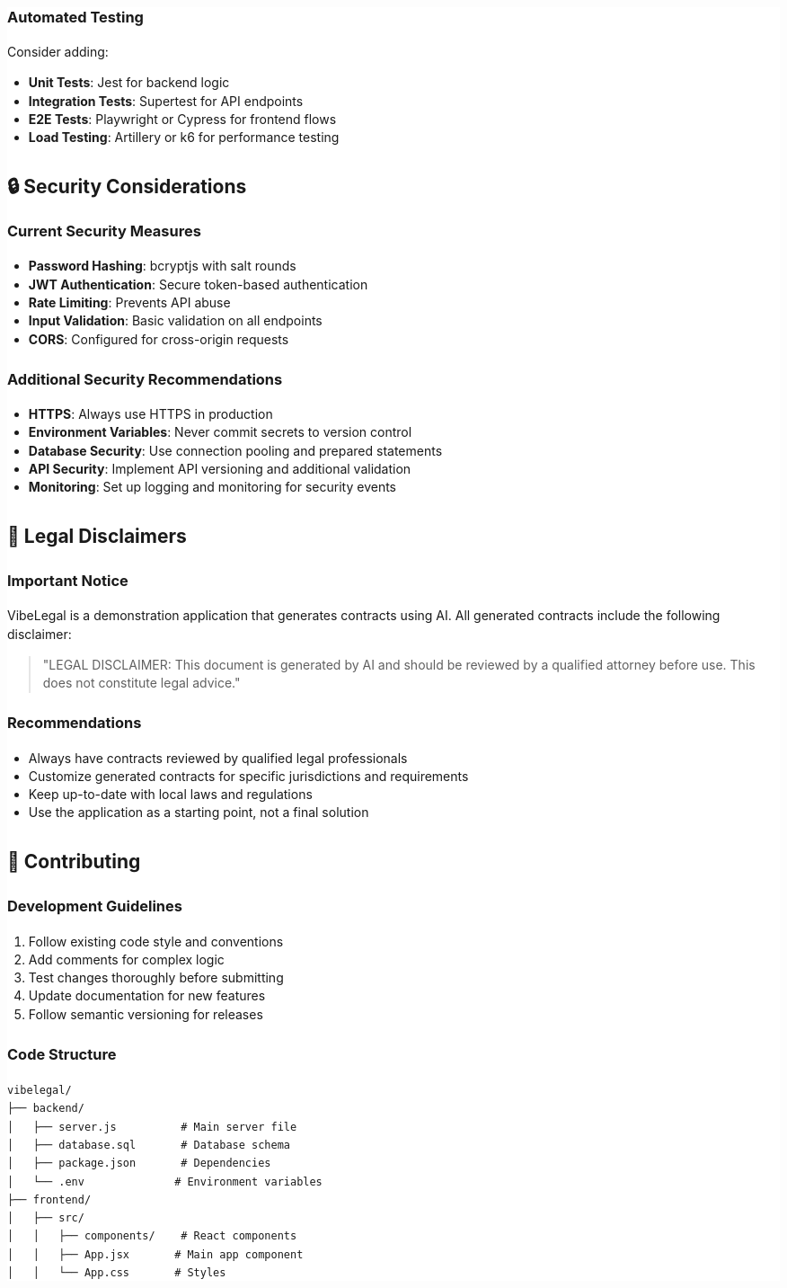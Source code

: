 ### Automated Testing
Consider adding:
- **Unit Tests**: Jest for backend logic
- **Integration Tests**: Supertest for API endpoints
- **E2E Tests**: Playwright or Cypress for frontend flows
- **Load Testing**: Artillery or k6 for performance testing

## 🔒 Security Considerations

### Current Security Measures
- **Password Hashing**: bcryptjs with salt rounds
- **JWT Authentication**: Secure token-based authentication
- **Rate Limiting**: Prevents API abuse
- **Input Validation**: Basic validation on all endpoints
- **CORS**: Configured for cross-origin requests

### Additional Security Recommendations
- **HTTPS**: Always use HTTPS in production
- **Environment Variables**: Never commit secrets to version control
- **Database Security**: Use connection pooling and prepared statements
- **API Security**: Implement API versioning and additional validation
- **Monitoring**: Set up logging and monitoring for security events

## 📝 Legal Disclaimers

### Important Notice
VibeLegal is a demonstration application that generates contracts using AI. All generated contracts include the following disclaimer:

> "LEGAL DISCLAIMER: This document is generated by AI and should be reviewed by a qualified attorney before use. This does not constitute legal advice."

### Recommendations
- Always have contracts reviewed by qualified legal professionals
- Customize generated contracts for specific jurisdictions and requirements
- Keep up-to-date with local laws and regulations
- Use the application as a starting point, not a final solution

## 🤝 Contributing

### Development Guidelines
1. Follow existing code style and conventions
2. Add comments for complex logic
3. Test changes thoroughly before submitting
4. Update documentation for new features
5. Follow semantic versioning for releases

### Code Structure
```
vibelegal/
├── backend/
│   ├── server.js          # Main server file
│   ├── database.sql       # Database schema
│   ├── package.json       # Dependencies
│   └── .env              # Environment variables
├── frontend/
│   ├── src/
│   │   ├── components/    # React components
│   │   ├── App.jsx       # Main app component
│   │   └── App.css       # Styles
```